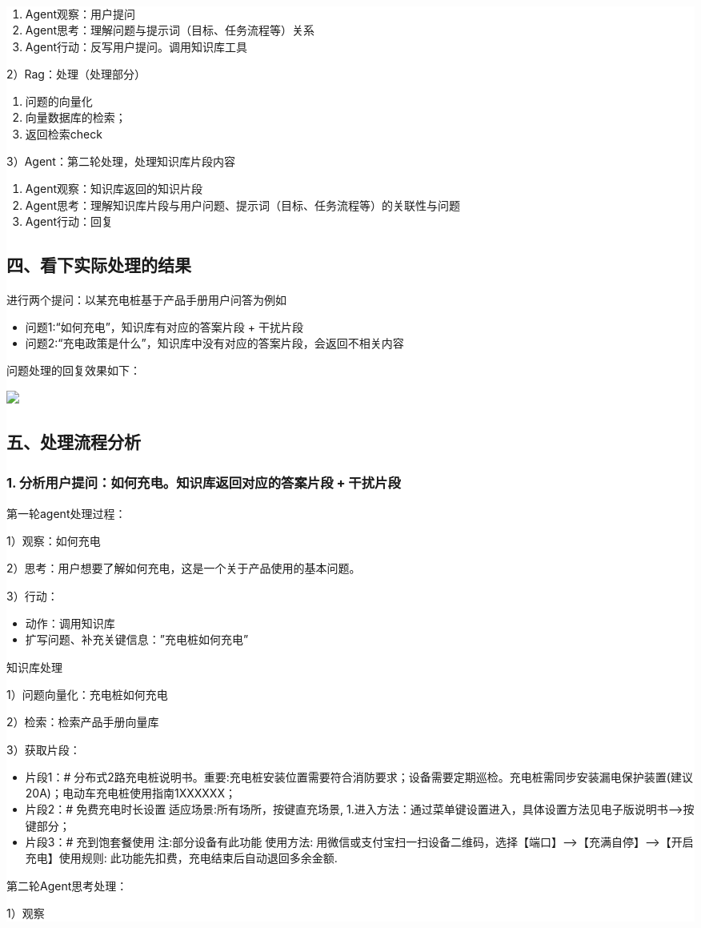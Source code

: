 1.  Agent观察：用户提问
2.  Agent思考：理解问题与提示词（目标、任务流程等）关系
3.  Agent行动：反写用户提问。调用知识库工具

2）Rag：处理（处理部分）

1.  问题的向量化
2.  向量数据库的检索；
3.  返回检索check

3）Agent：第二轮处理，处理知识库片段内容

1.  Agent观察：知识库返回的知识片段
2.  Agent思考：理解知识库片段与用户问题、提示词（目标、任务流程等）的关联性与问题
3.  Agent行动：回复

## 四、看下实际处理的结果

进行两个提问：以某充电桩基于产品手册用户问答为例如

*   问题1:“如何充电”，知识库有对应的答案片段 + 干扰片段
*   问题2:“充电政策是什么”，知识库中没有对应的答案片段，会返回不相关内容

问题处理的回复效果如下：

![](https://image.woshipm.com/2024/07/29/9e4b0b88-4d49-11ef-b783-00163e0b5ff3.png)

## 五、处理流程分析

### 1\. 分析用户提问：如何充电。知识库返回对应的答案片段 + 干扰片段

第一轮agent处理过程：

1）观察：如何充电

2）思考：用户想要了解如何充电，这是一个关于产品使用的基本问题。

3）行动：

*   动作：调用知识库
*   扩写问题、补充关键信息：”充电桩如何充电”

知识库处理

1）问题向量化：充电桩如何充电

2）检索：检索产品手册向量库

3）获取片段：

*   片段1：# 分布式2路充电桩说明书。重要:充电桩安装位置需要符合消防要求；设备需要定期巡检。充电桩需同步安装漏电保护装置(建议20A)；电动车充电桩使用指南1XXXXXX；
*   片段2：# 免费充电时长设置 适应场景:所有场所，按键直充场景, 1.进入方法：通过菜单键设置进入，具体设置方法见电子版说明书–>按键部分；
*   片段3：# 充到饱套餐使用 注:部分设备有此功能 使用方法: 用微信或支付宝扫一扫设备二维码，选择【端口】–>【充满自停】–>【开启充电】使用规则: 此功能先扣费，充电结束后自动退回多余金额.

第二轮Agent思考处理：

1）观察
